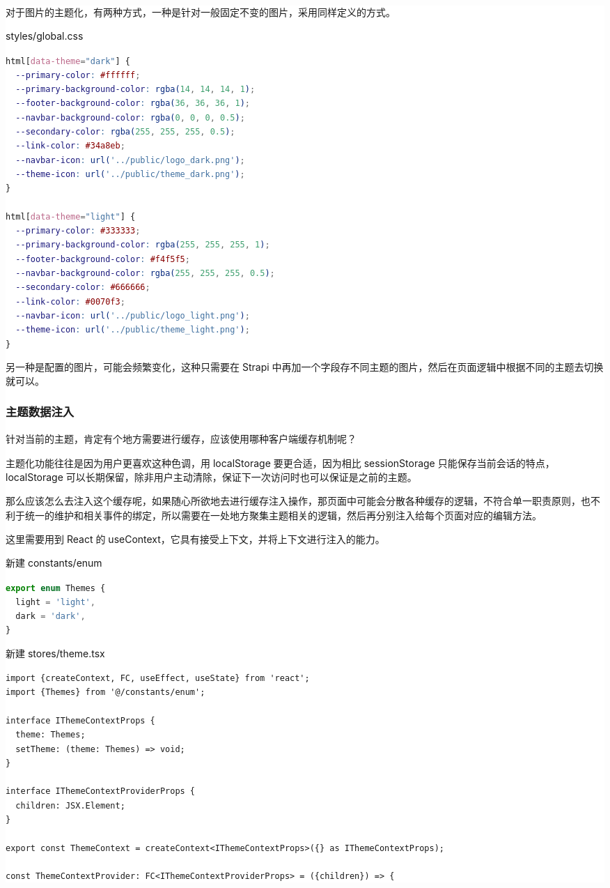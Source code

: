 对于图片的主题化，有两种方式，一种是针对一般固定不变的图片，采用同样定义的方式。  

styles/global.css  

```css
html[data-theme="dark"] {
  --primary-color: #ffffff;
  --primary-background-color: rgba(14, 14, 14, 1);
  --footer-background-color: rgba(36, 36, 36, 1);
  --navbar-background-color: rgba(0, 0, 0, 0.5);
  --secondary-color: rgba(255, 255, 255, 0.5);
  --link-color: #34a8eb;
  --navbar-icon: url('../public/logo_dark.png');
  --theme-icon: url('../public/theme_dark.png');
}

html[data-theme="light"] {
  --primary-color: #333333;
  --primary-background-color: rgba(255, 255, 255, 1);
  --footer-background-color: #f4f5f5;
  --navbar-background-color: rgba(255, 255, 255, 0.5);
  --secondary-color: #666666;
  --link-color: #0070f3;
  --navbar-icon: url('../public/logo_light.png');
  --theme-icon: url('../public/theme_light.png');
}
```

另一种是配置的图片，可能会频繁变化，这种只需要在 Strapi 中再加一个字段存不同主题的图片，然后在页面逻辑中根据不同的主题去切换就可以。  

### 主题数据注入  

针对当前的主题，肯定有个地方需要进行缓存，应该使用哪种客户端缓存机制呢？   

主题化功能往往是因为用户更喜欢这种色调，用 localStorage 要更合适，因为相比 sessionStorage 只能保存当前会话的特点，localStorage 可以长期保留，除非用户主动清除，保证下一次访问时也可以保证是之前的主题。  

那么应该怎么去注入这个缓存呢，如果随心所欲地去进行缓存注入操作，那页面中可能会分散各种缓存的逻辑，不符合单一职责原则，也不利于统一的维护和相关事件的绑定，所以需要在一处地方聚集主题相关的逻辑，然后再分别注入给每个页面对应的编辑方法。  

这里需要用到 React 的 useContext，它具有接受上下文，并将上下文进行注入的能力。   

新建 constants/enum  

```ts
export enum Themes {
  light = 'light',
  dark = 'dark',
}
```

新建 stores/theme.tsx  

```tsx
import {createContext, FC, useEffect, useState} from 'react';
import {Themes} from '@/constants/enum';

interface IThemeContextProps {
  theme: Themes;
  setTheme: (theme: Themes) => void;
}

interface IThemeContextProviderProps {
  children: JSX.Element;
}

export const ThemeContext = createContext<IThemeContextProps>({} as IThemeContextProps);

const ThemeContextProvider: FC<IThemeContextProviderProps> = ({children}) => {
```